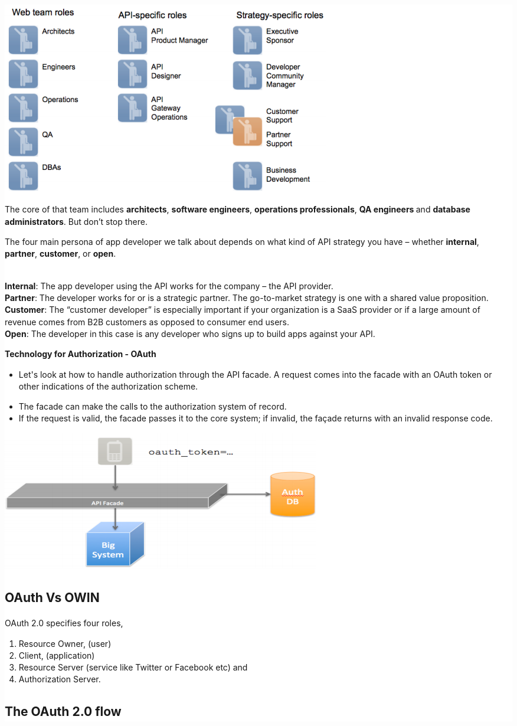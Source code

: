<p><img src="/wp-content/uploads/2018/03/image6-2.png" class="wp-image-1161" alt="image6 2"></p>
<p>The core of that team includes <strong>architects</strong>, <strong>software engineers</strong>, <strong>operations professionals</strong>, <strong>QA engineers </strong>and <strong>database administrators</strong>. But don’t stop there.</p>
<p>The four main persona of app developer we talk about depends on what kind of API strategy you have – whether <strong>internal</strong>, <strong>partner</strong>, <strong>customer</strong>, or <strong>open</strong>.</p>
<p><br><strong>Internal</strong>: The app developer using the API works for the company – the API provider.<br><strong>Partner</strong>: The developer works for or is a strategic partner. The go-to-market strategy is one with a shared value proposition.<br><strong>Customer</strong>: The “customer developer” is especially important if your organization is a SaaS provider or if a large amount of revenue comes from B2B customers as opposed to consumer end users.<br><strong>Open</strong>: The developer in this case is any developer who signs up to build apps against your API.</p>
<p><strong>Technology for Authorization - OAuth</strong></p>
<ul><li>Let's look at how to handle authorization through the API facade. A request comes into the facade with an OAuth token or other indications of the authorization scheme.</li></ul>
<ul>
<li>The facade can make the calls to the authorization system of record.</li>
<li>If the request is valid, the facade passes it to the core system; if invalid, the façade returns with an invalid response code.</li>
</ul>
<p><img src="/wp-content/uploads/2018/03/image5-3.png" class="wp-image-1177" alt="image5 3"></p>
<h2><strong>OAuth Vs OWIN</strong></h2>
<p>OAuth 2.0 specifies four roles, </p>
<ol>
<li>Resource Owner, (user)</li>
<li>Client, (application)</li>
<li>Resource Server (service like Twitter or Facebook etc) and </li>
<li>Authorization Server.</li>
</ol>
<h2><strong>The OAuth 2.0 flow</strong></h2>